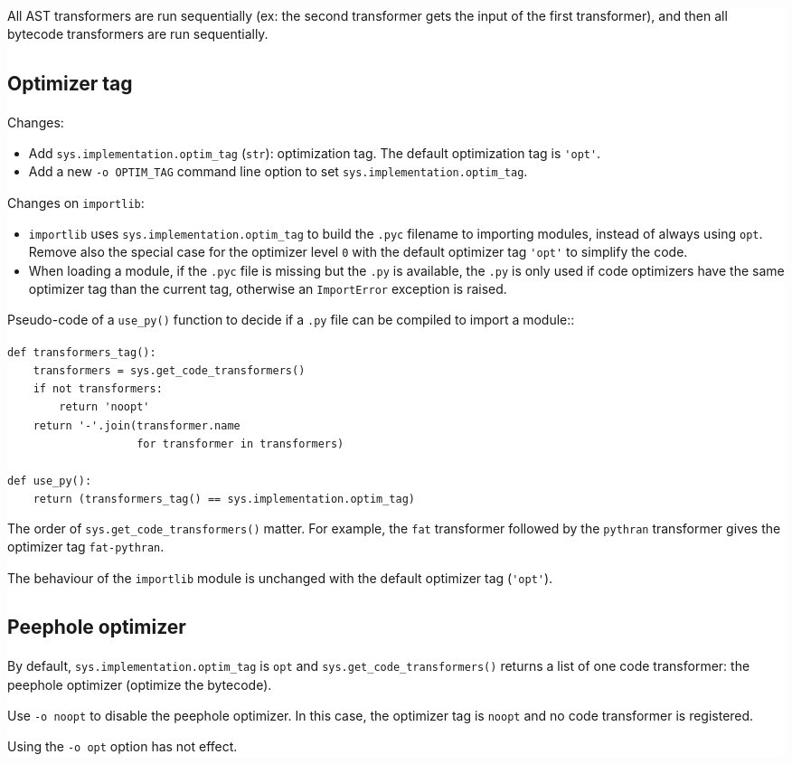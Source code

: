 All AST transformers are run sequentially (ex: the second transformer
gets the input of the first transformer), and then all bytecode
transformers are run sequentially.

Optimizer tag
-------------

Changes:

-   Add `sys.implementation.optim_tag` (`str`): optimization tag. The
    default optimization tag is `'opt'`.
-   Add a new `-o OPTIM_TAG` command line option to set
    `sys.implementation.optim_tag`.

Changes on `importlib`:

-   `importlib` uses `sys.implementation.optim_tag` to build the `.pyc`
    filename to importing modules, instead of always using `opt`. Remove
    also the special case for the optimizer level `0` with the default
    optimizer tag `'opt'` to simplify the code.
-   When loading a module, if the `.pyc` file is missing but the `.py`
    is available, the `.py` is only used if code optimizers have the
    same optimizer tag than the current tag, otherwise an `ImportError`
    exception is raised.

Pseudo-code of a `use_py()` function to decide if a `.py` file can be
compiled to import a module::

    def transformers_tag():
        transformers = sys.get_code_transformers()
        if not transformers:
            return 'noopt'
        return '-'.join(transformer.name
                        for transformer in transformers)

    def use_py():
        return (transformers_tag() == sys.implementation.optim_tag)

The order of `sys.get_code_transformers()` matter. For example, the
`fat` transformer followed by the `pythran` transformer gives the
optimizer tag `fat-pythran`.

The behaviour of the `importlib` module is unchanged with the default
optimizer tag (`'opt'`).

Peephole optimizer
------------------

By default, `sys.implementation.optim_tag` is `opt` and
`sys.get_code_transformers()` returns a list of one code transformer:
the peephole optimizer (optimize the bytecode).

Use `-o noopt` to disable the peephole optimizer. In this case, the
optimizer tag is `noopt` and no code transformer is registered.

Using the `-o opt` option has not effect.

